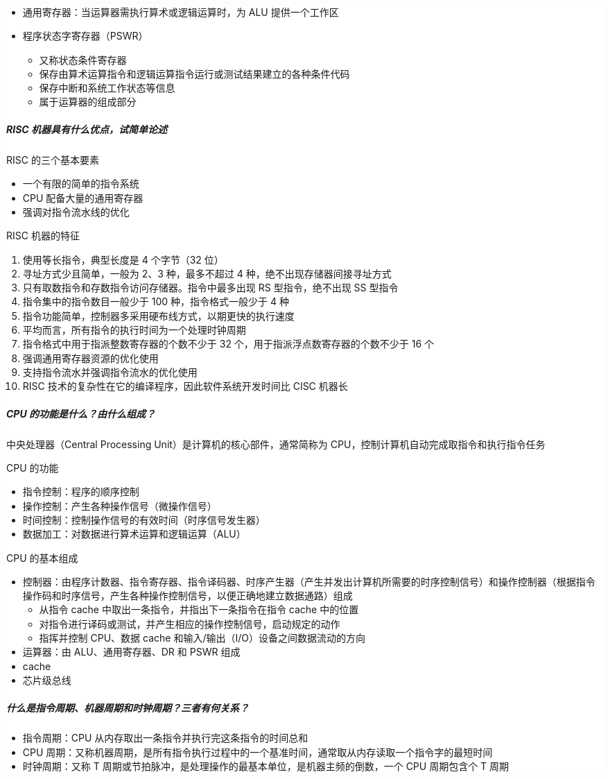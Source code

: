 - 通用寄存器：当运算器需执行算术或逻辑运算时，为 ALU 提供一个工作区

- 程序状态字寄存器（PSWR）

  - 又称状态条件寄存器
  - 保存由算术运算指令和逻辑运算指令运行或测试结果建立的各种条件代码
  - 保存中断和系统工作状态等信息
  - 属于运算器的组成部分

##### RISC 机器具有什么优点，试简单论述

RISC 的三个基本要素

- 一个有限的简单的指令系统
- CPU 配备大量的通用寄存器
- 强调对指令流水线的优化

RISC 机器的特征

1. 使用等长指令，典型长度是 4 个字节（32 位）
2. 寻址方式少且简单，一般为 2、3 种，最多不超过 4 种，绝不出现存储器间接寻址方式
3. 只有取数指令和存数指令访问存储器。指令中最多出现 RS 型指令，绝不出现 SS 型指令
4. 指令集中的指令数目一般少于 100 种，指令格式一般少于 4 种
5. 指令功能简单，控制器多采用硬布线方式，以期更快的执行速度
6. 平均而言，所有指令的执行时间为一个处理时钟周期
7. 指令格式中用于指派整数寄存器的个数不少于 32 个，用于指派浮点数寄存器的个数不少于 16 个
8. 强调通用寄存器资源的优化使用
9. 支持指令流水并强调指令流水的优化使用
10. RISC 技术的复杂性在它的编译程序，因此软件系统开发时间比 CISC 机器长

##### CPU 的功能是什么？由什么组成？

中央处理器（Central Processing Unit）是计算机的核心部件，通常简称为 CPU，控制计算机自动完成取指令和执行指令任务

CPU 的功能

- 指令控制：程序的顺序控制
- 操作控制：产生各种操作信号（微操作信号）
- 时间控制：控制操作信号的有效时间（时序信号发生器）
- 数据加工：对数据进行算术运算和逻辑运算（ALU）

CPU 的基本组成

- 控制器：由程序计数器、指令寄存器、指令译码器、时序产生器（产生并发出计算机所需要的时序控制信号）和操作控制器（根据指令操作码和时序信号，产生各种操作控制信号，以便正确地建立数据通路）组成
  - 从指令 cache 中取出一条指令，并指出下一条指令在指令 cache 中的位置
  - 对指令进行译码或测试，并产生相应的操作控制信号，启动规定的动作
  - 指挥并控制 CPU、数据 cache 和输入/输出（I/O）设备之间数据流动的方向
- 运算器：由 ALU、通用寄存器、DR 和 PSWR 组成
- cache
- 芯片级总线

##### 什么是指令周期、机器周期和时钟周期？三者有何关系？

- 指令周期：CPU 从内存取出一条指令并执行完这条指令的时间总和
- CPU 周期：又称机器周期，是所有指令执行过程中的一个基准时间，通常取从内存读取一个指令字的最短时间
- 时钟周期：又称 T 周期或节拍脉冲，是处理操作的最基本单位，是机器主频的倒数，一个 CPU 周期包含个 T 周期
